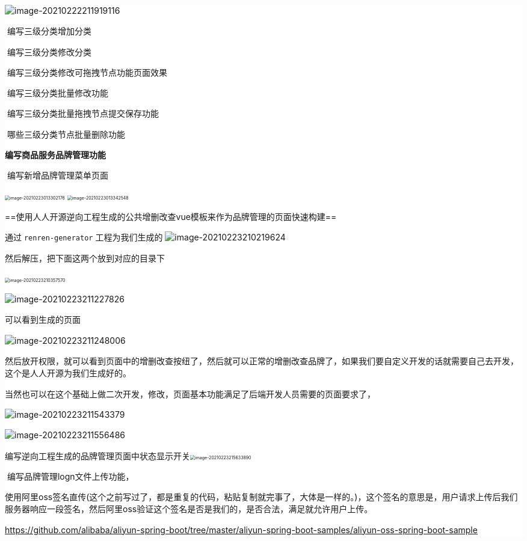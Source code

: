 ![image-20210222211919116](https://xiaoboblog-bucket.oss-cn-hangzhou.aliyuncs.com/blog/image-20210222211919116.png)

​	编写三级分类增加分类

​	编写三级分类修改分类

​	编写三级分类修改可拖拽节点功能页面效果

​	编写三级分类批量修改功能

​	编写三级分类批量拖拽节点提交保存功能

​	哪些三级分类节点批量删除功能



**编写商品服务品牌管理功能**

​	编写新增品牌管理菜单页面

<img src="https://xiaoboblog-bucket.oss-cn-hangzhou.aliyuncs.com/blog/image-20210223013302176.png" alt="image-20210223013302176" style="zoom:50%;" />

<img src="https://xiaoboblog-bucket.oss-cn-hangzhou.aliyuncs.com/blog/image-20210223013342548.png" alt="image-20210223013342548" style="zoom:50%;" />

==使用人人开源逆向工程生成的公共增删改查vue模板来作为品牌管理的页面快速构建==

通过 `renren-generator` 工程为我们生成的 ![image-20210223210219624](https://xiaoboblog-bucket.oss-cn-hangzhou.aliyuncs.com/blog/image-20210223210219624.png)

然后解压，把下面这两个放到对应的目录下

<img src="https://xiaoboblog-bucket.oss-cn-hangzhou.aliyuncs.com/blog/image-20210223210357570.png" alt="image-20210223210357570" style="zoom:50%;" />

![image-20210223211227826](https://xiaoboblog-bucket.oss-cn-hangzhou.aliyuncs.com/blog/image-20210223211227826.png)

可以看到生成的页面

![image-20210223211248006](https://xiaoboblog-bucket.oss-cn-hangzhou.aliyuncs.com/blog/image-20210223211248006.png)

然后放开权限，就可以看到页面中的增删改查按纽了，然后就可以正常的增删改查品牌了，如果我们要自定义开发的话就需要自己去开发，这个是人人开源为我们生成好的。

当然也可以在这个基础上做二次开发，修改，页面基本功能满足了后端开发人员需要的页面要求了，

![image-20210223211543379](https://xiaoboblog-bucket.oss-cn-hangzhou.aliyuncs.com/blog/image-20210223211543379.png)

![image-20210223211556486](https://xiaoboblog-bucket.oss-cn-hangzhou.aliyuncs.com/blog/image-20210223211556486.png)



​	编写逆向工程生成的品牌管理页面中状态显示开关<img src="https://xiaoboblog-bucket.oss-cn-hangzhou.aliyuncs.com/blog/image-20210223215633890.png" alt="image-20210223215633890" style="zoom:50%;" />

​	编写品牌管理logn文件上传功能，

使用阿里oss签名直传(这个之前写过了，都是重复的代码，粘贴复制就完事了，大体是一样的。)，这个签名的意思是，用户请求上传后我们服务器响应一段签名，然后阿里oss验证这个签名是否是我们的，是否合法，满足就允许用户上传。

https://github.com/alibaba/aliyun-spring-boot/tree/master/aliyun-spring-boot-samples/aliyun-oss-spring-boot-sample
